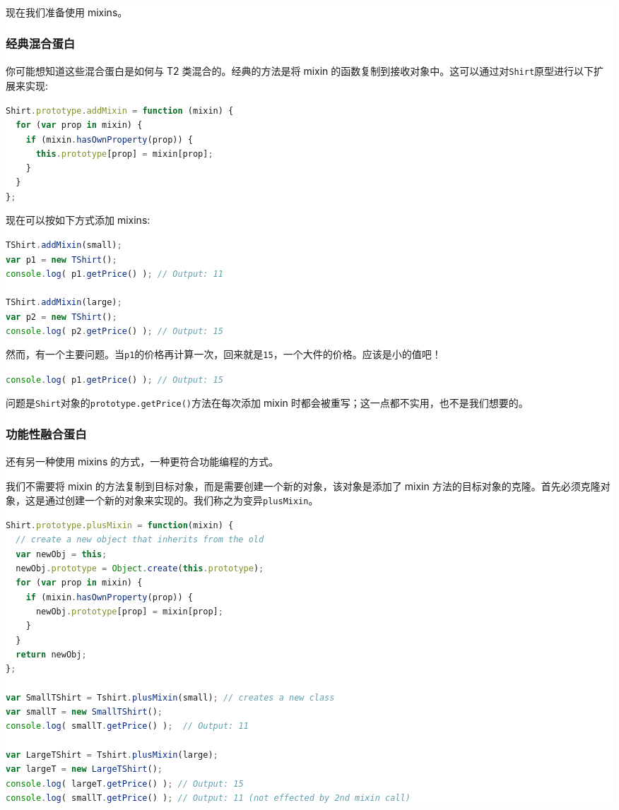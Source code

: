 现在我们准备使用 mixins。

### 经典混合蛋白

你可能想知道这些混合蛋白是如何与 T2 类混合的。经典的方法是将 mixin 的函数复制到接收对象中。这可以通过对`Shirt`原型进行以下扩展来实现:

```js
Shirt.prototype.addMixin = function (mixin) {
  for (var prop in mixin) {
    if (mixin.hasOwnProperty(prop)) {
      this.prototype[prop] = mixin[prop];
    }
  }
};
```

现在可以按如下方式添加 mixins:

```js
TShirt.addMixin(small);
var p1 = new TShirt();
console.log( p1.getPrice() ); // Output: 11

TShirt.addMixin(large);
var p2 = new TShirt();
console.log( p2.getPrice() ); // Output: 15
```

然而，有一个主要问题。当`p1`的价格再计算一次，回来就是`15`，一个大件的价格。应该是小的值吧！

```js
console.log( p1.getPrice() ); // Output: 15
```

问题是`Shirt`对象的`prototype.getPrice()`方法在每次添加 mixin 时都会被重写；这一点都不实用，也不是我们想要的。

### 功能性融合蛋白

还有另一种使用 mixins 的方式，一种更符合功能编程的方式。

我们不需要将 mixin 的方法复制到目标对象，而是需要创建一个新的对象，该对象是添加了 mixin 方法的目标对象的克隆。首先必须克隆对象，这是通过创建一个新的对象来实现的。我们称之为变异`plusMixin`。

```js
Shirt.prototype.plusMixin = function(mixin) {    
  // create a new object that inherits from the old
  var newObj = this;
  newObj.prototype = Object.create(this.prototype);
  for (var prop in mixin) {
    if (mixin.hasOwnProperty(prop)) {
      newObj.prototype[prop] = mixin[prop];
    }
  }
  return newObj;
};

var SmallTShirt = Tshirt.plusMixin(small); // creates a new class
var smallT = new SmallTShirt();
console.log( smallT.getPrice() );  // Output: 11

var LargeTShirt = Tshirt.plusMixin(large);
var largeT = new LargeTShirt();
console.log( largeT.getPrice() ); // Output: 15
console.log( smallT.getPrice() ); // Output: 11 (not effected by 2nd mixin call)
```
